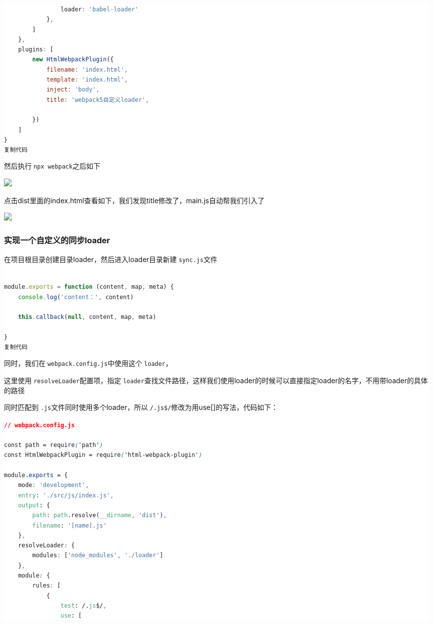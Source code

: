 ```js
                loader: 'babel-loader'
            },
        ]
    },
    plugins: [
        new HtmlWebpackPlugin({
            filename: 'index.html',
            template: 'index.html',
            inject: 'body',
            title: 'webpack5自定义loader',

        })
    ]
}
复制代码
```

然后执行 `npx webpack`之后如下

![](https://p6-juejin.byteimg.com/tos-cn-i-k3u1fbpfcp/44a2a2c28d634e5584111c9abb6f0f77~tplv-k3u1fbpfcp-zoom-in-crop-mark:4536:0:0:0.awebp?)

点击dist里面的index.html查看如下，我们发现title修改了，main.js自动帮我们引入了

![](https://p3-juejin.byteimg.com/tos-cn-i-k3u1fbpfcp/81968c1a185d45e081a643d399012fd1~tplv-k3u1fbpfcp-zoom-in-crop-mark:4536:0:0:0.awebp?)

### 实现一个自定义的同步loader

在项目根目录创建目录loader，然后进入loader目录新建 `sync.js`文件

```js

module.exports = function (content, map, meta) {
    console.log('content：', content)

    this.callback(null, content, map, meta)

}
复制代码
```

同时，我们在 `webpack.config.js`中使用这个 `loader`，

这里使用 `resolveLoader`配置项，指定 `loader`查找文件路径，这样我们使用loader的时候可以直接指定loader的名字，不用带loader的具体的路径

同时匹配到 `.js`文件同时使用多个loader，所以 `/.js$/`修改为用use[]的写法，代码如下：

```css
// webpack.config.js

const path = require('path')
const HtmlWebpackPlugin = require('html-webpack-plugin')

module.exports = {
    mode: 'development',
    entry: './src/js/index.js',
    output: {
        path: path.resolve(__dirname, 'dist'),
        filename: '[name].js'
    },
    resolveLoader: {
        modules: ['node_modules', './loader']
    },
    module: {
        rules: [
            {
                test: /.js$/,
                use: [
```